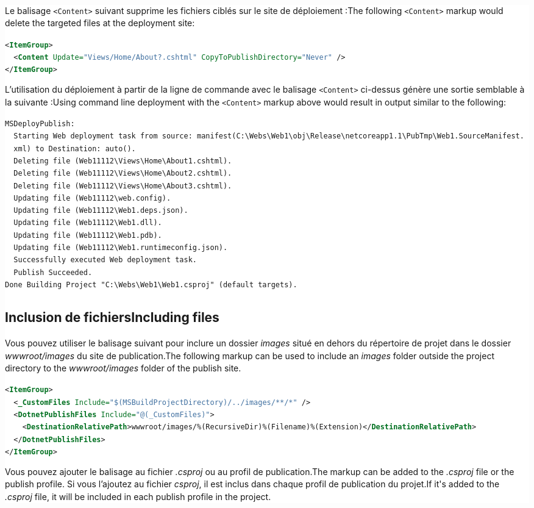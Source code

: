 <span data-ttu-id="d15c2-261">Le balisage `<Content>` suivant supprime les fichiers ciblés sur le site de déploiement :</span><span class="sxs-lookup"><span data-stu-id="d15c2-261">The following `<Content>` markup would delete the targeted files at the deployment site:</span></span>

``` xml
<ItemGroup>
  <Content Update="Views/Home/About?.cshtml" CopyToPublishDirectory="Never" />
</ItemGroup>
```

<span data-ttu-id="d15c2-262">L’utilisation du déploiement à partir de la ligne de commande avec le balisage `<Content>` ci-dessus génère une sortie semblable à la suivante :</span><span class="sxs-lookup"><span data-stu-id="d15c2-262">Using command line deployment with the `<Content>` markup above would result in output similar to the following:</span></span>

``` console
MSDeployPublish:
  Starting Web deployment task from source: manifest(C:\Webs\Web1\obj\Release\netcoreapp1.1\PubTmp\Web1.SourceManifest.
  xml) to Destination: auto().
  Deleting file (Web11112\Views\Home\About1.cshtml).
  Deleting file (Web11112\Views\Home\About2.cshtml).
  Deleting file (Web11112\Views\Home\About3.cshtml).
  Updating file (Web11112\web.config).
  Updating file (Web11112\Web1.deps.json).
  Updating file (Web11112\Web1.dll).
  Updating file (Web11112\Web1.pdb).
  Updating file (Web11112\Web1.runtimeconfig.json).
  Successfully executed Web deployment task.
  Publish Succeeded.
Done Building Project "C:\Webs\Web1\Web1.csproj" (default targets).
```

## <a name="including-files"></a><span data-ttu-id="d15c2-263">Inclusion de fichiers</span><span class="sxs-lookup"><span data-stu-id="d15c2-263">Including files</span></span>

<span data-ttu-id="d15c2-264">Vous pouvez utiliser le balisage suivant pour inclure un dossier *images* situé en dehors du répertoire de projet dans le dossier *wwwroot/images* du site de publication.</span><span class="sxs-lookup"><span data-stu-id="d15c2-264">The following markup can be used to include an *images* folder outside the project directory to the *wwwroot/images* folder of the publish site.</span></span>

``` xml
<ItemGroup>
  <_CustomFiles Include="$(MSBuildProjectDirectory)/../images/**/*" />
  <DotnetPublishFiles Include="@(_CustomFiles)">
    <DestinationRelativePath>wwwroot/images/%(RecursiveDir)%(Filename)%(Extension)</DestinationRelativePath>
  </DotnetPublishFiles>
</ItemGroup>
```

<span data-ttu-id="d15c2-265">Vous pouvez ajouter le balisage au fichier *.csproj* ou au profil de publication.</span><span class="sxs-lookup"><span data-stu-id="d15c2-265">The markup can be added to the *.csproj* file or the publish profile.</span></span> <span data-ttu-id="d15c2-266">Si vous l’ajoutez au fichier *csproj*, il est inclus dans chaque profil de publication du projet.</span><span class="sxs-lookup"><span data-stu-id="d15c2-266">If it's added to the *.csproj* file, it will be included in each publish profile in the project.</span></span>
